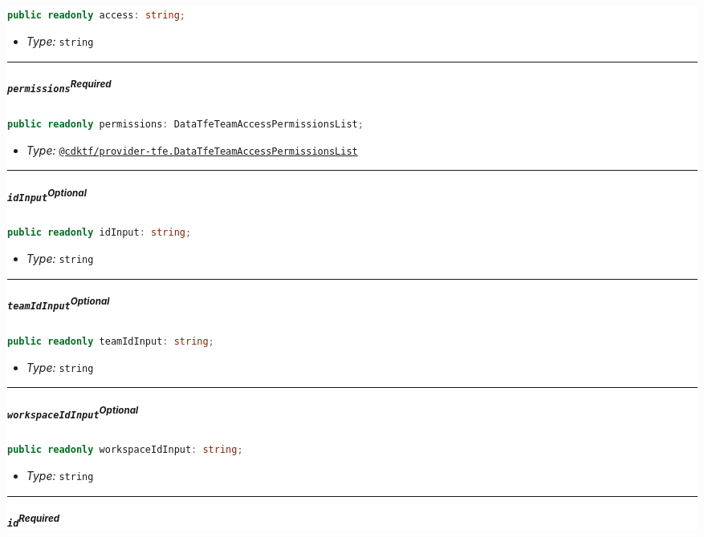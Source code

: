 ```typescript
public readonly access: string;
```

- *Type:* `string`

---

##### `permissions`<sup>Required</sup> <a name="@cdktf/provider-tfe.DataTfeTeamAccess.property.permissions" id="cdktfprovidertfedatatfeteamaccesspropertypermissions"></a>

```typescript
public readonly permissions: DataTfeTeamAccessPermissionsList;
```

- *Type:* [`@cdktf/provider-tfe.DataTfeTeamAccessPermissionsList`](#@cdktf/provider-tfe.DataTfeTeamAccessPermissionsList)

---

##### `idInput`<sup>Optional</sup> <a name="@cdktf/provider-tfe.DataTfeTeamAccess.property.idInput" id="cdktfprovidertfedatatfeteamaccesspropertyidinput"></a>

```typescript
public readonly idInput: string;
```

- *Type:* `string`

---

##### `teamIdInput`<sup>Optional</sup> <a name="@cdktf/provider-tfe.DataTfeTeamAccess.property.teamIdInput" id="cdktfprovidertfedatatfeteamaccesspropertyteamidinput"></a>

```typescript
public readonly teamIdInput: string;
```

- *Type:* `string`

---

##### `workspaceIdInput`<sup>Optional</sup> <a name="@cdktf/provider-tfe.DataTfeTeamAccess.property.workspaceIdInput" id="cdktfprovidertfedatatfeteamaccesspropertyworkspaceidinput"></a>

```typescript
public readonly workspaceIdInput: string;
```

- *Type:* `string`

---

##### `id`<sup>Required</sup> <a name="@cdktf/provider-tfe.DataTfeTeamAccess.property.id" id="cdktfprovidertfedatatfeteamaccesspropertyid"></a>
